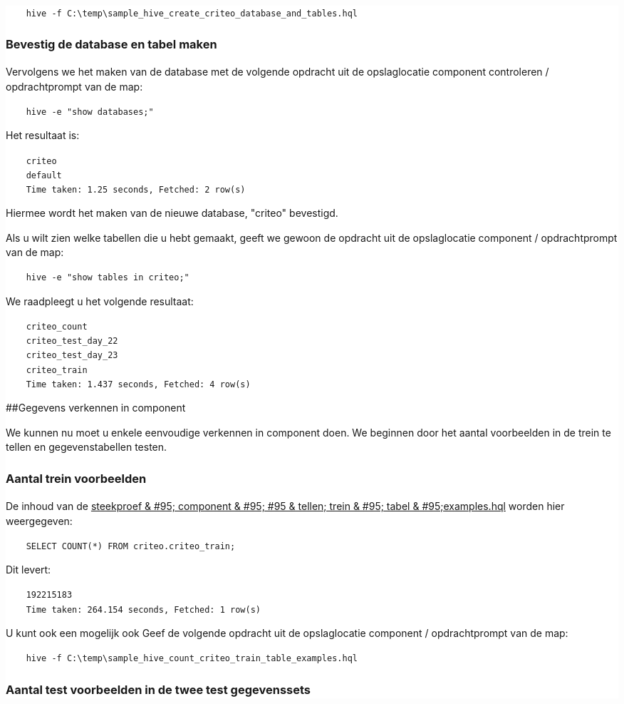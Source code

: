         hive -f C:\temp\sample_hive_create_criteo_database_and_tables.hql


### <a name="confirm-database-and-table-creation"></a>Bevestig de database en tabel maken

Vervolgens we het maken van de database met de volgende opdracht uit de opslaglocatie component controleren / opdrachtprompt van de map:

        hive -e "show databases;"

Het resultaat is:

        criteo
        default
        Time taken: 1.25 seconds, Fetched: 2 row(s)

Hiermee wordt het maken van de nieuwe database, "criteo" bevestigd.

Als u wilt zien welke tabellen die u hebt gemaakt, geeft we gewoon de opdracht uit de opslaglocatie component / opdrachtprompt van de map:

        hive -e "show tables in criteo;"

We raadpleegt u het volgende resultaat:

        criteo_count
        criteo_test_day_22
        criteo_test_day_23
        criteo_train
        Time taken: 1.437 seconds, Fetched: 4 row(s)

##<a name="exploration"></a>Gegevens verkennen in component

We kunnen nu moet u enkele eenvoudige verkennen in component doen. We beginnen door het aantal voorbeelden in de trein te tellen en gegevenstabellen testen.

### <a name="number-of-train-examples"></a>Aantal trein voorbeelden

De inhoud van de [steekproef & #95; component & #95; #95 & tellen; trein & #95; tabel & #95;examples.hql](https://github.com/Azure/Azure-MachineLearning-DataScience/blob/master/Misc/DataScienceProcess/DataScienceScripts/sample_hive_count_train_table_examples.hql) worden hier weergegeven:

        SELECT COUNT(*) FROM criteo.criteo_train;

Dit levert:

        192215183
        Time taken: 264.154 seconds, Fetched: 1 row(s)

U kunt ook een mogelijk ook Geef de volgende opdracht uit de opslaglocatie component / opdrachtprompt van de map:

        hive -f C:\temp\sample_hive_count_criteo_train_table_examples.hql

### <a name="number-of-test-examples-in-the-two-test-datasets"></a>Aantal test voorbeelden in de twee test gegevenssets
